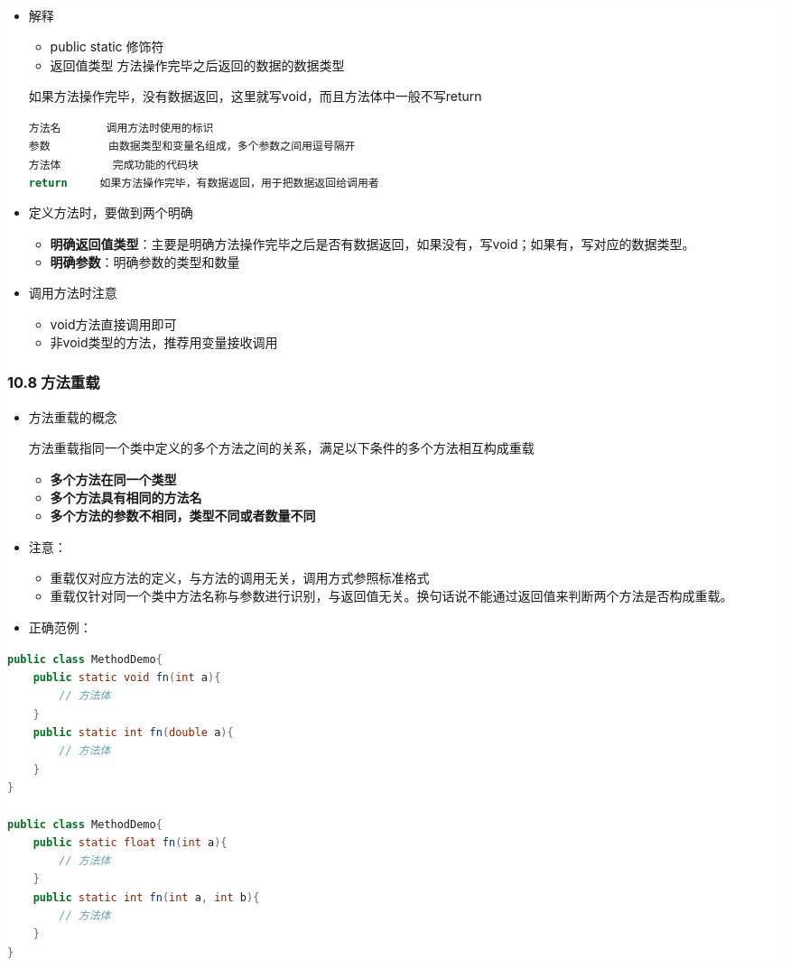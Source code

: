 - 解释

  - public static 修饰符
  - 返回值类型 方法操作完毕之后返回的数据的数据类型

  如果方法操作完毕，没有数据返回，这里就写void，而且方法体中一般不写return

  ```java
  方法名		调用方法时使用的标识
  参数		 由数据类型和变量名组成，多个参数之间用逗号隔开 
  方法体    	 完成功能的代码块 
  return     如果方法操作完毕，有数据返回，用于把数据返回给调用者
  ```

- 定义方法时，要做到两个明确

  - **明确返回值类型**：主要是明确方法操作完毕之后是否有数据返回，如果没有，写void；如果有，写对应的数据类型。
  - **明确参数**：明确参数的类型和数量

- 调用方法时注意

  - void方法直接调用即可
  - 非void类型的方法，推荐用变量接收调用



### 10.8 方法重载

- 方法重载的概念

  方法重载指同一个类中定义的多个方法之间的关系，满足以下条件的多个方法相互构成重载

  - **多个方法在同一个类型**
  - **多个方法具有相同的方法名**
  - **多个方法的参数不相同，类型不同或者数量不同**

- 注意：

  - 重载仅对应方法的定义，与方法的调用无关，调用方式参照标准格式
  - 重载仅针对同一个类中方法名称与参数进行识别，与返回值无关。换句话说不能通过返回值来判断两个方法是否构成重载。

- 正确范例：

```java
public class MethodDemo{
	public static void fn(int a){
		// 方法体
	}
	public static int fn(double a){
		// 方法体
	}
}

public class MethodDemo{
    public static float fn(int a){
        // 方法体
    }
    public static int fn(int a, int b){
        // 方法体
    }
}
```
